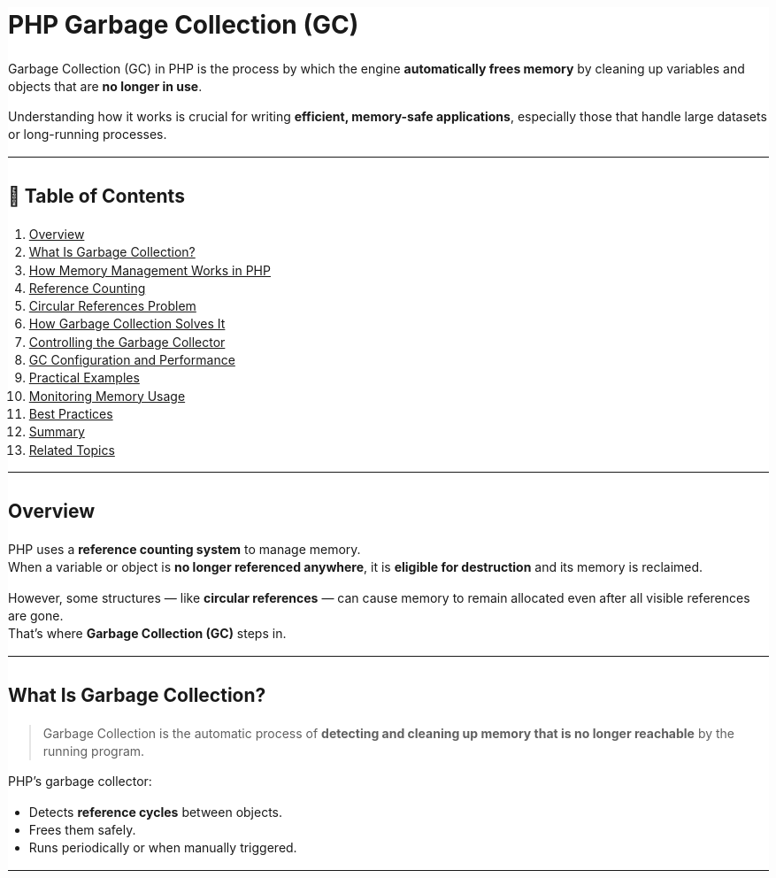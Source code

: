 # PHP Garbage Collection (GC)

Garbage Collection (GC) in PHP is the process by which the engine **automatically frees memory** by cleaning up variables and objects that are **no longer in use**.

Understanding how it works is crucial for writing **efficient, memory-safe applications**, especially those that handle large datasets or long-running processes.

---

## 🧭 Table of Contents

1. [Overview](#overview)
2. [What Is Garbage Collection?](#what-is-garbage-collection)
3. [How Memory Management Works in PHP](#how-memory-management-works-in-php)
4. [Reference Counting](#reference-counting)
5. [Circular References Problem](#circular-references-problem)
6. [How Garbage Collection Solves It](#how-garbage-collection-solves-it)
7. [Controlling the Garbage Collector](#controlling-the-garbage-collector)
8. [GC Configuration and Performance](#gc-configuration-and-performance)
9. [Practical Examples](#practical-examples)
10. [Monitoring Memory Usage](#monitoring-memory-usage)
11. [Best Practices](#best-practices)
12. [Summary](#summary)
13. [Related Topics](#related-topics)

---

## Overview

PHP uses a **reference counting system** to manage memory.  
When a variable or object is **no longer referenced anywhere**, it is **eligible for destruction** and its memory is reclaimed.

However, some structures — like **circular references** — can cause memory to remain allocated even after all visible references are gone.  
That’s where **Garbage Collection (GC)** steps in.

---

## What Is Garbage Collection?

> Garbage Collection is the automatic process of **detecting and cleaning up memory that is no longer reachable** by the running program.

PHP’s garbage collector:
- Detects **reference cycles** between objects.
- Frees them safely.
- Runs periodically or when manually triggered.

---
